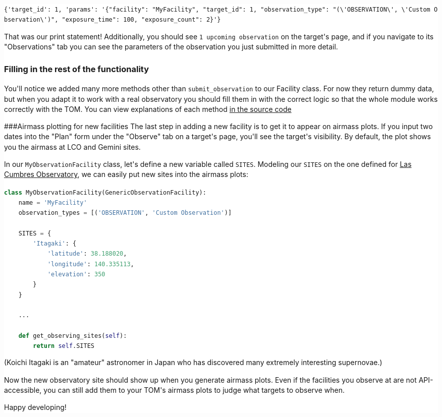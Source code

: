     {'target_id': 1, 'params': '{"facility": "MyFacility", "target_id": 1, "observation_type": "(\'OBSERVATION\', \'Custom Observation\')", "exposure_time": 100, "exposure_count": 2}'}

That was our print statement!
Additionally, you should see `1 upcoming observation` on the target's page,
and if you navigate to its "Observations" tab you can see the parameters of the
 observation you just submitted in more detail.

### Filling in the rest of the functionality
You'll notice we added many more methods other than `submit_observation` to our
Facility class. For now they return dummy data, but when you adapt it to work with
a real observatory you should fill them in with the correct logic so that the
whole module works correctly with the TOM. You can view explanations of each
method [in the source
code](https://github.com/TOMToolkit/tom_base/blob/master/tom_observations/facility.py#L142)

###Airmass plotting for new facilities
The last step in adding a new facility is to get it to appear on airmass plots.
If you input two dates into the "Plan" form under the "Observe" tab
on a target's page, you'll see the target's visibility.
By default, the plot shows you the airmass at LCO and Gemini sites.

In our `MyObservationFacility` class, let's define a new variable called `SITES`.
Modeling our `SITES` on the one defined for
[Las Cumbres Observatory](https://github.com/TOMToolkit/tom_base/blob/master/tom_observations/facilities/lco.py),
we can easily put new sites into the airmass plots:

```python
class MyObservationFacility(GenericObservationFacility):
    name = 'MyFacility'
    observation_types = [('OBSERVATION', 'Custom Observation')]

    SITES = {
        'Itagaki': {
            'latitude': 38.188020,
            'longitude': 140.335113,
            'elevation': 350
        }
    }

    ...

    def get_observing_sites(self):
        return self.SITES

```

(Koichi Itagaki is an "amateur" astronomer in Japan who has discovered
many extremely interesting supernovae.)

Now the new observatory site should show up when you generate airmass plots.
Even if the facilities you observe at are not
API-accessible, you can still add them to your TOM's airmass plots
to judge what targets to observe when.

Happy developing!
